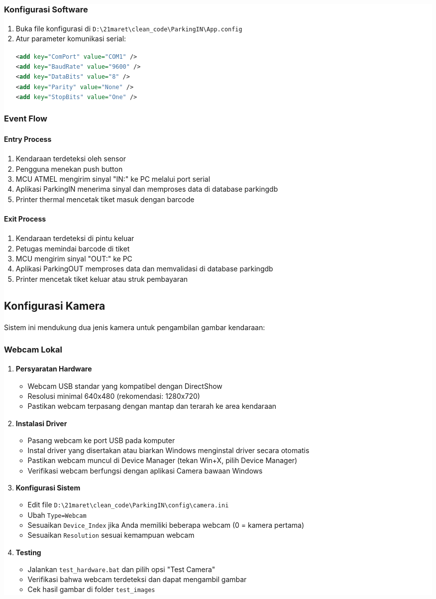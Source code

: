 ### Konfigurasi Software
1. Buka file konfigurasi di `D:\21maret\clean_code\ParkingIN\App.config`
2. Atur parameter komunikasi serial:
   ```xml
   <add key="ComPort" value="COM1" />
   <add key="BaudRate" value="9600" />
   <add key="DataBits" value="8" />
   <add key="Parity" value="None" />
   <add key="StopBits" value="One" />
   ```

### Event Flow

#### Entry Process
1. Kendaraan terdeteksi oleh sensor
2. Pengguna menekan push button
3. MCU ATMEL mengirim sinyal "IN:<ID>" ke PC melalui port serial
4. Aplikasi ParkingIN menerima sinyal dan memproses data di database parkingdb
5. Printer thermal mencetak tiket masuk dengan barcode

#### Exit Process
1. Kendaraan terdeteksi di pintu keluar
2. Petugas memindai barcode di tiket
3. MCU mengirim sinyal "OUT:<ID>" ke PC
4. Aplikasi ParkingOUT memproses data dan memvalidasi di database parkingdb
5. Printer mencetak tiket keluar atau struk pembayaran

## Konfigurasi Kamera

Sistem ini mendukung dua jenis kamera untuk pengambilan gambar kendaraan:

### Webcam Lokal

1. **Persyaratan Hardware**
   - Webcam USB standar yang kompatibel dengan DirectShow
   - Resolusi minimal 640x480 (rekomendasi: 1280x720)
   - Pastikan webcam terpasang dengan mantap dan terarah ke area kendaraan

2. **Instalasi Driver**
   - Pasang webcam ke port USB pada komputer
   - Instal driver yang disertakan atau biarkan Windows menginstal driver secara otomatis
   - Pastikan webcam muncul di Device Manager (tekan Win+X, pilih Device Manager)
   - Verifikasi webcam berfungsi dengan aplikasi Camera bawaan Windows

3. **Konfigurasi Sistem**
   - Edit file `D:\21maret\clean_code\ParkingIN\config\camera.ini`
   - Ubah `Type=Webcam`
   - Sesuaikan `Device_Index` jika Anda memiliki beberapa webcam (0 = kamera pertama)
   - Sesuaikan `Resolution` sesuai kemampuan webcam

4. **Testing**
   - Jalankan `test_hardware.bat` dan pilih opsi "Test Camera"
   - Verifikasi bahwa webcam terdeteksi dan dapat mengambil gambar
   - Cek hasil gambar di folder `test_images`
